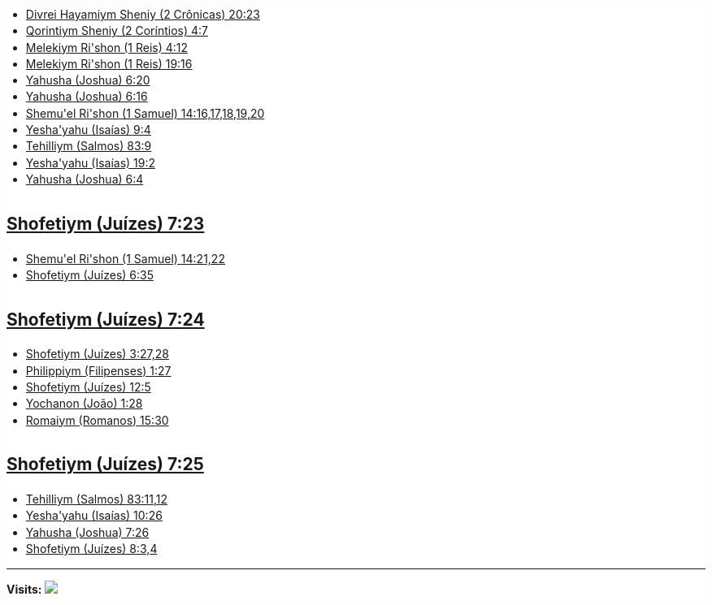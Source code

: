 - [Divrei Hayamiym Sheniy (2 Crônicas) 20:23](https://bible.ozzuu.com/pt_yah/2Ch/20#23)
- [Qorintiym Sheniy (2 Coríntios) 4:7](https://bible.ozzuu.com/pt_yah/2Co/4#7)
- [Melekiym Ri'shon (1 Reis) 4:12](https://bible.ozzuu.com/pt_yah/1Ki/4#12)
- [Melekiym Ri'shon (1 Reis) 19:16](https://bible.ozzuu.com/pt_yah/1Ki/19#16)
- [Yahusha (Joshua) 6:20](https://bible.ozzuu.com/pt_yah/Jos/6#20)
- [Yahusha (Joshua) 6:16](https://bible.ozzuu.com/pt_yah/Jos/6#16)
- [Shemu'el Ri'shon (1 Samuel) 14:16,17,18,19,20](https://bible.ozzuu.com/pt_yah/1Sm/14#16)
- [Yesha'yahu (Isaías) 9:4](https://bible.ozzuu.com/pt_yah/Isa/9#4)
- [Tehilliym (Salmos) 83:9](https://bible.ozzuu.com/pt_yah/Psa/83#9)
- [Yesha'yahu (Isaías) 19:2](https://bible.ozzuu.com/pt_yah/Isa/19#2)
- [Yahusha (Joshua) 6:4](https://bible.ozzuu.com/pt_yah/Jos/6#4)
<h2 id="23"><a href="https://bible.ozzuu.com/pt_yah/Jdg/7#23" target="_blank">Shofetiym (Juízes) 7:23</a></h2>

- [Shemu'el Ri'shon (1 Samuel) 14:21,22](https://bible.ozzuu.com/pt_yah/1Sm/14#21)
- [Shofetiym (Juízes) 6:35](https://bible.ozzuu.com/pt_yah/Jdg/6#35)
<h2 id="24"><a href="https://bible.ozzuu.com/pt_yah/Jdg/7#24" target="_blank">Shofetiym (Juízes) 7:24</a></h2>

- [Shofetiym (Juízes) 3:27,28](https://bible.ozzuu.com/pt_yah/Jdg/3#27)
- [Philippiym (Filipenses) 1:27](https://bible.ozzuu.com/pt_yah/Php/1#27)
- [Shofetiym (Juízes) 12:5](https://bible.ozzuu.com/pt_yah/Jdg/12#5)
- [Yochanon (João) 1:28](https://bible.ozzuu.com/pt_yah/Joh/1#28)
- [Romaiym (Romanos) 15:30](https://bible.ozzuu.com/pt_yah/Rom/15#30)
<h2 id="25"><a href="https://bible.ozzuu.com/pt_yah/Jdg/7#25" target="_blank">Shofetiym (Juízes) 7:25</a></h2>

- [Tehilliym (Salmos) 83:11,12](https://bible.ozzuu.com/pt_yah/Psa/83#11)
- [Yesha'yahu (Isaías) 10:26](https://bible.ozzuu.com/pt_yah/Isa/10#26)
- [Yahusha (Joshua) 7:26](https://bible.ozzuu.com/pt_yah/Jos/7#26)
- [Shofetiym (Juízes) 8:3,4](https://bible.ozzuu.com/pt_yah/Jdg/8#3)


---

**Visits:**
![](https://profile-counter.glitch.me/visitCounter_crossrefs10/count.svg)
